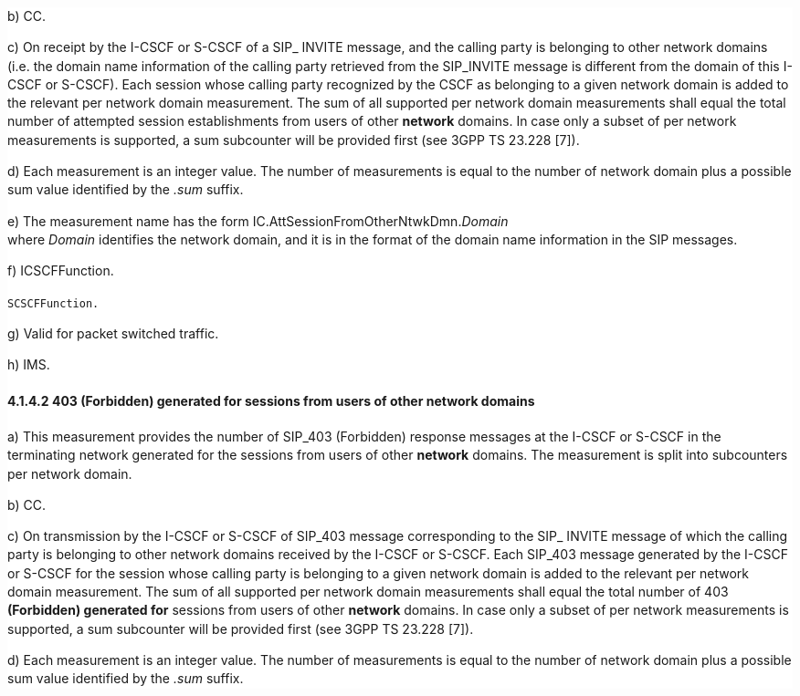 b)  CC\.

c)  On receipt by the I-CSCF or S-CSCF of a SIP\_ INVITE message, and
    the calling party is belonging to other network domains (i.e. the
    domain name information of the calling party retrieved from the
    SIP\_INVITE message is different from the domain of this I-CSCF or
    S-CSCF). Each session whose calling party recognized by the CSCF as
    belonging to a given network domain is added to the relevant per
    network domain measurement. The sum of all supported per network
    domain measurements shall equal the total number of attempted
    session establishments from users of other **network** domains. In
    case only a subset of per network measurements is supported, a sum
    subcounter will be provided first (see 3GPP TS 23.228 \[7\]).

d)  Each measurement is an integer value. The number of measurements is
    equal to the number of network domain plus a possible sum value
    identified by the *.sum* suffix.

e)  The measurement name has the form
    IC.AttSessionFromOtherNtwkDmn.*Domain*\
    where *Domain* identifies the network domain, and it is in the
    format of the domain name information in the SIP messages.

f)  ICSCFFunction.

    SCSCFFunction.

g)  Valid for packet switched traffic.

h)  IMS.

#### 4.1.4.2 403 **(**Forbidden**) generated for** sessions from users of other **network** domains

a)  This measurement provides the number of SIP\_403 (Forbidden)
    response messages at the I-CSCF or S-CSCF in the terminating network
    generated for the sessions from users of other **network** domains.
    The measurement is split into subcounters per network domain.

b)  CC\.

c)  On transmission by the I-CSCF or S-CSCF of SIP\_403 message
    corresponding to the SIP\_ INVITE message of which the calling party
    is belonging to other network domains received by the I-CSCF or
    S-CSCF. Each SIP\_403 message generated by the I-CSCF or S-CSCF for
    the session whose calling party is belonging to a given network
    domain is added to the relevant per network domain measurement. The
    sum of all supported per network domain measurements shall equal the
    total number of 403 **(**Forbidden**) generated for** sessions from
    users of other **network** domains. In case only a subset of per
    network measurements is supported, a sum subcounter will be provided
    first (see 3GPP TS 23.228 \[7\]).

d)  Each measurement is an integer value. The number of measurements is
    equal to the number of network domain plus a possible sum value
    identified by the *.sum* suffix.
